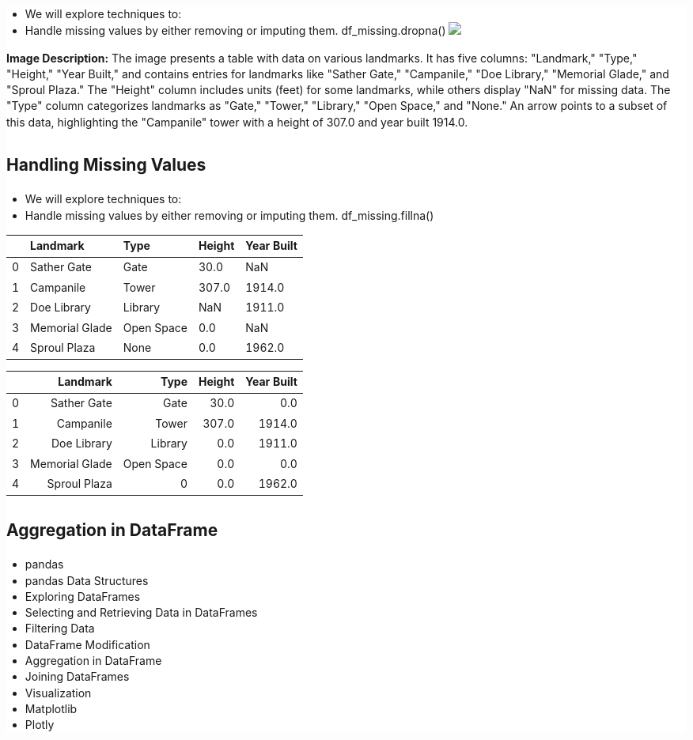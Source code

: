 - We will explore techniques to:
- Handle missing values by either removing or imputing them.
df_missing.dropna()
![](https://cdn.mathpix.com/cropped/2025_10_01_11c1d498f2335de2048cg-47.jpg?height=643&width=2888&top_left_y=952&top_left_x=153)

**Image Description:** The image presents a table with data on various landmarks. It has five columns: "Landmark," "Type," "Height," "Year Built," and contains entries for landmarks like "Sather Gate," "Campanile," "Doe Library," "Memorial Glade," and "Sproul Plaza." The "Height" column includes units (feet) for some landmarks, while others display "NaN" for missing data. The "Type" column categorizes landmarks as "Gate," "Tower," "Library," "Open Space," and "None." An arrow points to a subset of this data, highlighting the "Campanile" tower with a height of 307.0 and year built 1914.0.



## Handling Missing Values

- We will explore techniques to:
- Handle missing values by either removing or imputing them.
df_missing.fillna()

|  | Landmark | Type | Height | Year Built |
| :--- | :--- | :--- | :--- | :--- |
| 0 | Sather Gate | Gate | 30.0 | NaN |
| 1 | Campanile | Tower | 307.0 | 1914.0 |
| 2 | Doe Library | Library | NaN | 1911.0 |
| 3 | Memorial Glade | Open Space | 0.0 | NaN |
| 4 | Sproul Plaza | None | 0.0 | 1962.0 |


|  | Landmark | Type | Height | Year Built |
| :--- | ---: | ---: | ---: | ---: |
| 0 | Sather Gate | Gate | 30.0 | 0.0 |
| 1 | Campanile | Tower | 307.0 | 1914.0 |
| 2 | Doe Library | Library | 0.0 | 1911.0 |
| 3 | Memorial Glade | Open Space | 0.0 | 0.0 |
| 4 | Sproul Plaza | 0 | 0.0 | 1962.0 |

## Aggregation in DataFrame

- pandas
- pandas Data Structures
- Exploring DataFrames
- Selecting and Retrieving Data in DataFrames
- Filtering Data
- DataFrame Modification
- Aggregation in DataFrame
- Joining DataFrames
- Visualization
- Matplotlib
- Plotly
